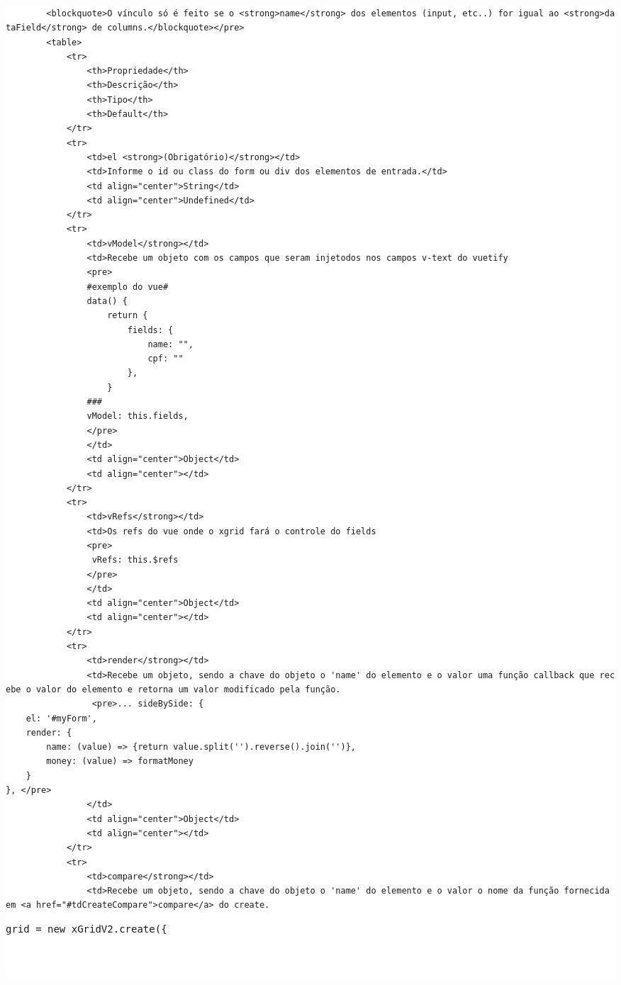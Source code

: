             <blockquote>O vínculo só é feito se o <strong>name</strong> dos elementos (input, etc..) for igual ao <strong>dataField</strong> de columns.</blockquote></pre>
            <table>
                <tr>
                    <th>Propriedade</th>
                    <th>Descrição</th>
                    <th>Tipo</th>
                    <th>Default</th>
                </tr>
                <tr>
                    <td>el <strong>(Obrigatório)</strong></td>
                    <td>Informe o id ou class do form ou div dos elementos de entrada.</td>
                    <td align="center">String</td>
                    <td align="center">Undefined</td>
                </tr>
                <tr>
                    <td>vModel</strong></td>
                    <td>Recebe um objeto com os campos que seram injetodos nos campos v-text do vuetify
                    <pre>
                    #exemplo do vue#
                    data() {
                        return {
                            fields: {
                                name: "",
                                cpf: ""
                            },
                        }
                    ###
                    vModel: this.fields,
                    </pre>
                    </td>
                    <td align="center">Object</td>
                    <td align="center"></td>
                </tr>
                <tr>
                    <td>vRefs</strong></td>
                    <td>Os refs do vue onde o xgrid fará o controle do fields
                    <pre>
                     vRefs: this.$refs
                    </pre>
                    </td>
                    <td align="center">Object</td>
                    <td align="center"></td>
                </tr>
                <tr>
                    <td>render</strong></td>
                    <td>Recebe um objeto, sendo a chave do objeto o 'name' do elemento e o valor uma função callback que recebe o valor do elemento e retorna um valor modificado pela função.
                     <pre>... sideBySide: {
        el: '#myForm',
        render: {
            name: (value) => {return value.split('').reverse().join('')},
            money: (value) => formatMoney
        }
    }, </pre>
                    </td>
                    <td align="center">Object</td>
                    <td align="center"></td>
                </tr>
                <tr>
                    <td>compare</strong></td>
                    <td>Recebe um objeto, sendo a chave do objeto o 'name' do elemento e o valor o nome da função fornecida em <a href="#tdCreateCompare">compare</a> do create.
<pre>grid = new xGridV2.create({